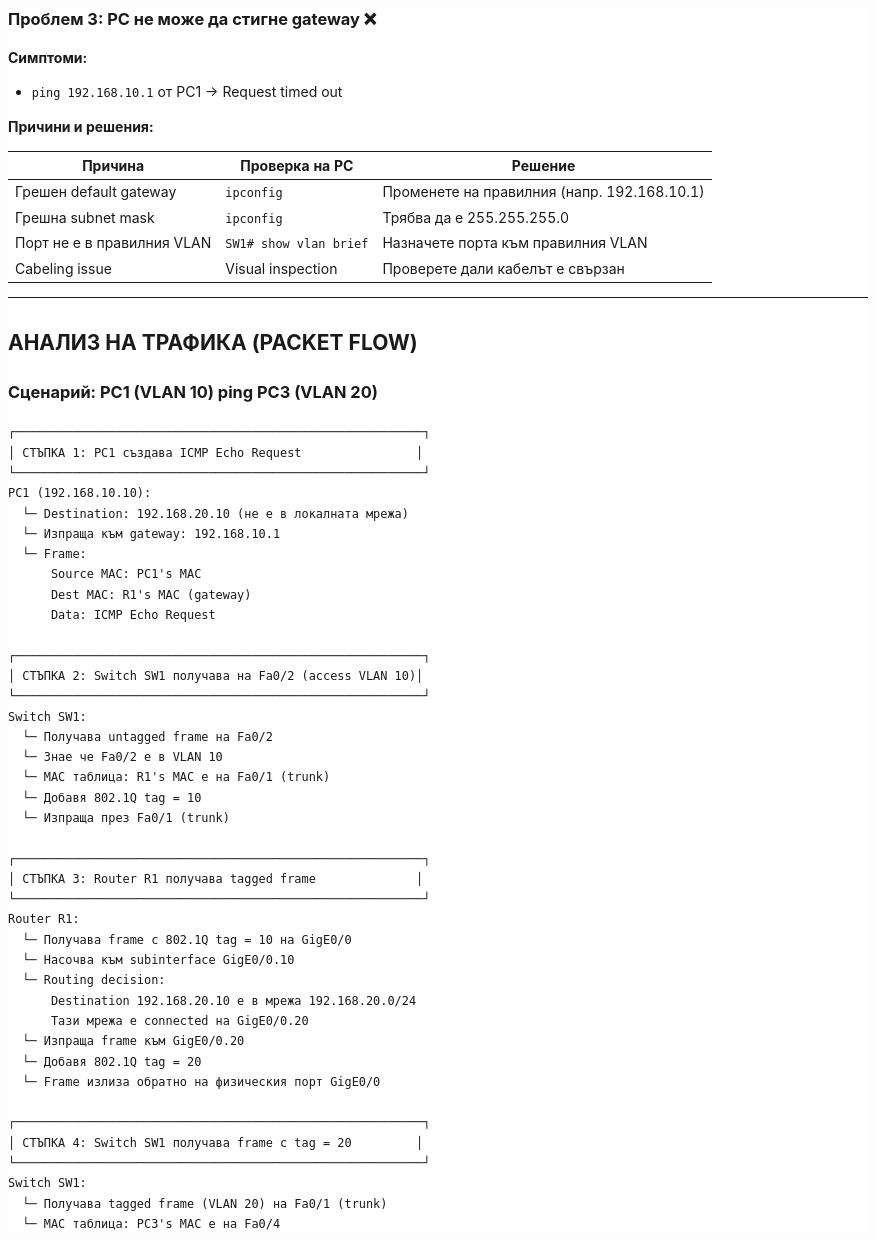 
### Проблем 3: PC не може да стигне gateway ❌

**Симптоми:**
- `ping 192.168.10.1` от PC1 → Request timed out

**Причини и решения:**

| Причина | Проверка на PC | Решение |
|---------|----------------|---------|
| Грешен default gateway | `ipconfig` | Променете на правилния (напр. 192.168.10.1) |
| Грешна subnet mask | `ipconfig` | Трябва да е 255.255.255.0 |
| Порт не е в правилния VLAN | `SW1# show vlan brief` | Назначете порта към правилния VLAN |
| Cabeling issue | Visual inspection | Проверете дали кабелът е свързан |

---

## АНАЛИЗ НА ТРАФИКА (PACKET FLOW)

### Сценарий: PC1 (VLAN 10) ping PC3 (VLAN 20)

```
┌─────────────────────────────────────────────────────────┐
│ СТЪПКА 1: PC1 създава ICMP Echo Request                │
└─────────────────────────────────────────────────────────┘
PC1 (192.168.10.10):
  └─ Destination: 192.168.20.10 (не е в локалната мрежа)
  └─ Изпраща към gateway: 192.168.10.1
  └─ Frame:
      Source MAC: PC1's MAC
      Dest MAC: R1's MAC (gateway)
      Data: ICMP Echo Request

┌─────────────────────────────────────────────────────────┐
│ СТЪПКА 2: Switch SW1 получава на Fa0/2 (access VLAN 10)│
└─────────────────────────────────────────────────────────┘
Switch SW1:
  └─ Получава untagged frame на Fa0/2
  └─ Знае че Fa0/2 е в VLAN 10
  └─ MAC таблица: R1's MAC е на Fa0/1 (trunk)
  └─ Добавя 802.1Q tag = 10
  └─ Изпраща през Fa0/1 (trunk)

┌─────────────────────────────────────────────────────────┐
│ СТЪПКА 3: Router R1 получава tagged frame              │
└─────────────────────────────────────────────────────────┘
Router R1:
  └─ Получава frame с 802.1Q tag = 10 на GigE0/0
  └─ Насочва към subinterface GigE0/0.10
  └─ Routing decision:
      Destination 192.168.20.10 е в мрежа 192.168.20.0/24
      Тази мрежа е connected на GigE0/0.20
  └─ Изпраща frame към GigE0/0.20
  └─ Добавя 802.1Q tag = 20
  └─ Frame излиза обратно на физическия порт GigE0/0

┌─────────────────────────────────────────────────────────┐
│ СТЪПКА 4: Switch SW1 получава frame с tag = 20         │
└─────────────────────────────────────────────────────────┘
Switch SW1:
  └─ Получава tagged frame (VLAN 20) на Fa0/1 (trunk)
  └─ MAC таблица: PC3's MAC е на Fa0/4
```